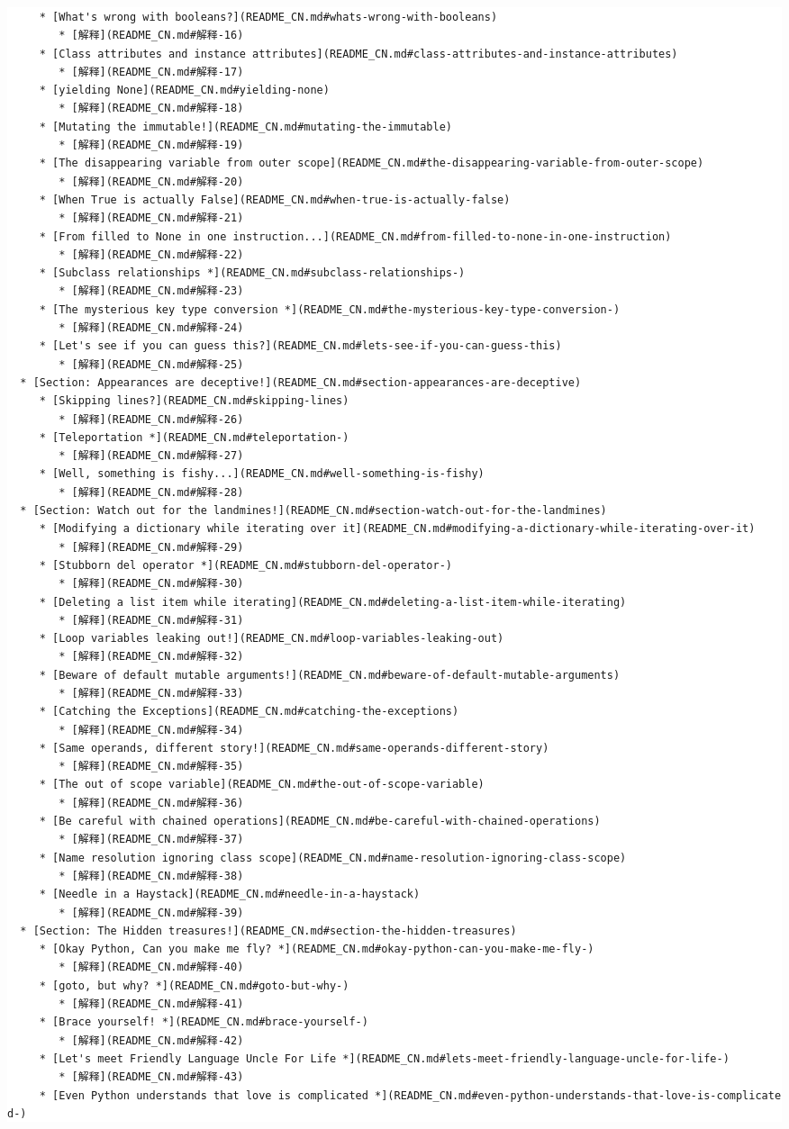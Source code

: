          * [What's wrong with booleans?](README_CN.md#whats-wrong-with-booleans)
            * [解释](README_CN.md#解释-16)
         * [Class attributes and instance attributes](README_CN.md#class-attributes-and-instance-attributes)
            * [解释](README_CN.md#解释-17)
         * [yielding None](README_CN.md#yielding-none)
            * [解释](README_CN.md#解释-18)
         * [Mutating the immutable!](README_CN.md#mutating-the-immutable)
            * [解释](README_CN.md#解释-19)
         * [The disappearing variable from outer scope](README_CN.md#the-disappearing-variable-from-outer-scope)
            * [解释](README_CN.md#解释-20)
         * [When True is actually False](README_CN.md#when-true-is-actually-false)
            * [解释](README_CN.md#解释-21)
         * [From filled to None in one instruction...](README_CN.md#from-filled-to-none-in-one-instruction)
            * [解释](README_CN.md#解释-22)
         * [Subclass relationships *](README_CN.md#subclass-relationships-)
            * [解释](README_CN.md#解释-23)
         * [The mysterious key type conversion *](README_CN.md#the-mysterious-key-type-conversion-)
            * [解释](README_CN.md#解释-24)
         * [Let's see if you can guess this?](README_CN.md#lets-see-if-you-can-guess-this)
            * [解释](README_CN.md#解释-25)
      * [Section: Appearances are deceptive!](README_CN.md#section-appearances-are-deceptive)
         * [Skipping lines?](README_CN.md#skipping-lines)
            * [解释](README_CN.md#解释-26)
         * [Teleportation *](README_CN.md#teleportation-)
            * [解释](README_CN.md#解释-27)
         * [Well, something is fishy...](README_CN.md#well-something-is-fishy)
            * [解释](README_CN.md#解释-28)
      * [Section: Watch out for the landmines!](README_CN.md#section-watch-out-for-the-landmines)
         * [Modifying a dictionary while iterating over it](README_CN.md#modifying-a-dictionary-while-iterating-over-it)
            * [解释](README_CN.md#解释-29)
         * [Stubborn del operator *](README_CN.md#stubborn-del-operator-)
            * [解释](README_CN.md#解释-30)
         * [Deleting a list item while iterating](README_CN.md#deleting-a-list-item-while-iterating)
            * [解释](README_CN.md#解释-31)
         * [Loop variables leaking out!](README_CN.md#loop-variables-leaking-out)
            * [解释](README_CN.md#解释-32)
         * [Beware of default mutable arguments!](README_CN.md#beware-of-default-mutable-arguments)
            * [解释](README_CN.md#解释-33)
         * [Catching the Exceptions](README_CN.md#catching-the-exceptions)
            * [解释](README_CN.md#解释-34)
         * [Same operands, different story!](README_CN.md#same-operands-different-story)
            * [解释](README_CN.md#解释-35)
         * [The out of scope variable](README_CN.md#the-out-of-scope-variable)
            * [解释](README_CN.md#解释-36)
         * [Be careful with chained operations](README_CN.md#be-careful-with-chained-operations)
            * [解释](README_CN.md#解释-37)
         * [Name resolution ignoring class scope](README_CN.md#name-resolution-ignoring-class-scope)
            * [解释](README_CN.md#解释-38)
         * [Needle in a Haystack](README_CN.md#needle-in-a-haystack)
            * [解释](README_CN.md#解释-39)
      * [Section: The Hidden treasures!](README_CN.md#section-the-hidden-treasures)
         * [Okay Python, Can you make me fly? *](README_CN.md#okay-python-can-you-make-me-fly-)
            * [解释](README_CN.md#解释-40)
         * [goto, but why? *](README_CN.md#goto-but-why-)
            * [解释](README_CN.md#解释-41)
         * [Brace yourself! *](README_CN.md#brace-yourself-)
            * [解释](README_CN.md#解释-42)
         * [Let's meet Friendly Language Uncle For Life *](README_CN.md#lets-meet-friendly-language-uncle-for-life-)
            * [解释](README_CN.md#解释-43)
         * [Even Python understands that love is complicated *](README_CN.md#even-python-understands-that-love-is-complicated-)